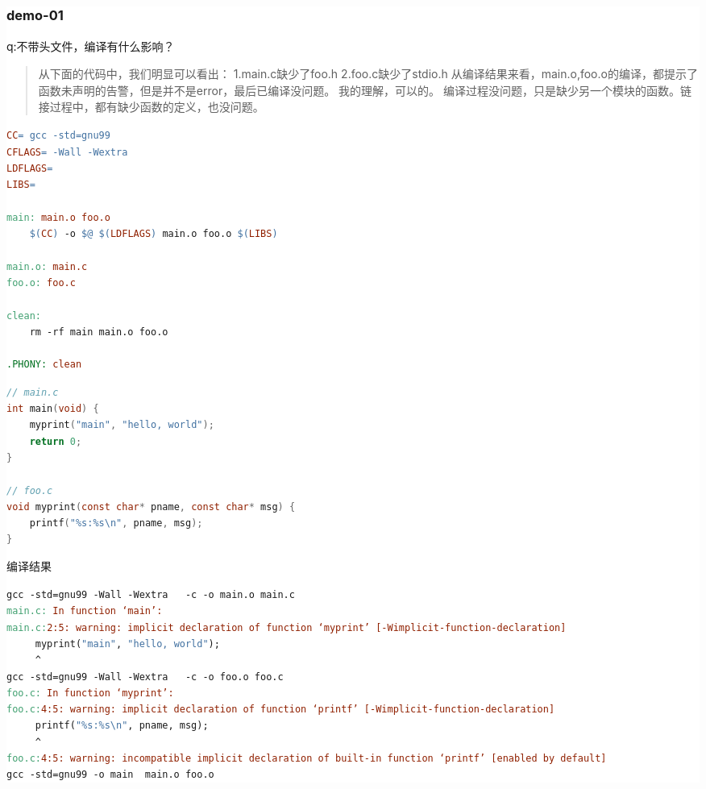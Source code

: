 ### demo-01

q:不带头文件，编译有什么影响？
>从下面的代码中，我们明显可以看出：
1.main.c缺少了foo.h
2.foo.c缺少了stdio.h
从编译结果来看，main.o,foo.o的编译，都提示了函数未声明的告警，但是并不是error，最后已编译没问题。
我的理解，可以的。
编译过程没问题，只是缺少另一个模块的函数。链接过程中，都有缺少函数的定义，也没问题。

```makefile
CC= gcc -std=gnu99
CFLAGS= -Wall -Wextra
LDFLAGS=
LIBS=

main: main.o foo.o
	$(CC) -o $@ $(LDFLAGS) main.o foo.o $(LIBS)

main.o: main.c
foo.o: foo.c

clean:
	rm -rf main main.o foo.o

.PHONY: clean
```

```c
// main.c
int main(void) {
    myprint("main", "hello, world");
    return 0;
}

// foo.c
void myprint(const char* pname, const char* msg) {
    printf("%s:%s\n", pname, msg);
}

```

编译结果
```makefile
gcc -std=gnu99 -Wall -Wextra   -c -o main.o main.c
main.c: In function ‘main’:
main.c:2:5: warning: implicit declaration of function ‘myprint’ [-Wimplicit-function-declaration]
     myprint("main", "hello, world");
     ^
gcc -std=gnu99 -Wall -Wextra   -c -o foo.o foo.c
foo.c: In function ‘myprint’:
foo.c:4:5: warning: implicit declaration of function ‘printf’ [-Wimplicit-function-declaration]
     printf("%s:%s\n", pname, msg);
     ^
foo.c:4:5: warning: incompatible implicit declaration of built-in function ‘printf’ [enabled by default]
gcc -std=gnu99 -o main  main.o foo.o 
```
